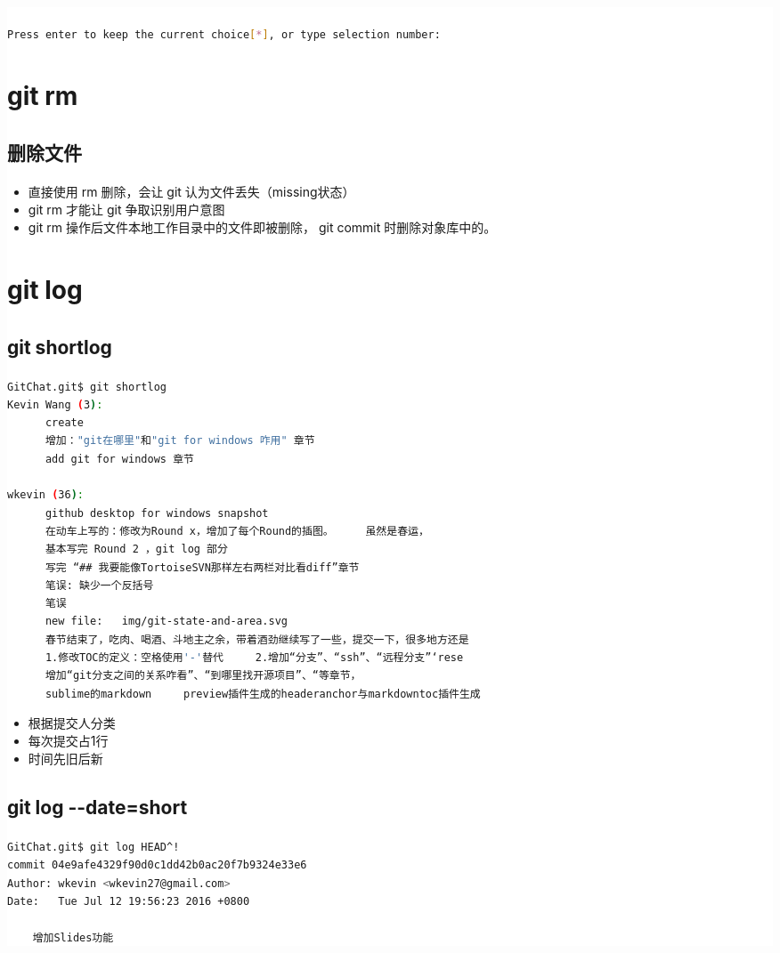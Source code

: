 ```bash

Press enter to keep the current choice[*], or type selection number: 
```

# git rm

## 删除文件

* 直接使用 rm 删除，会让 git 认为文件丢失（missing状态）
* git rm 才能让 git 争取识别用户意图
* git rm 操作后文件本地工作目录中的文件即被删除， git commit 时删除对象库中的。


# git log


## git shortlog

```bash
GitChat.git$ git shortlog
Kevin Wang (3):
      create
      增加："git在哪里"和"git for windows 咋用" 章节
      add git for windows 章节

wkevin (36):
      github desktop for windows snapshot
      在动车上写的：修改为Round x，增加了每个Round的插图。     虽然是春运，
      基本写完 Round 2 ，git log 部分
      写完 “## 我要能像TortoiseSVN那样左右两栏对比看diff”章节
      笔误: 缺少一个反括号
      笔误
      new file:   img/git-state-and-area.svg
      春节结束了，吃肉、喝酒、斗地主之余，带着酒劲继续写了一些，提交一下，很多地方还是
      1.修改TOC的定义：空格使用'-'替代     2.增加“分支”、“ssh”、“远程分支”‘rese
      增加“git分支之间的关系咋看”、“到哪里找开源项目”、“等章节， 
      sublime的markdown     preview插件生成的headeranchor与markdowntoc插件生成
```

* 根据提交人分类
* 每次提交占1行
* 时间先旧后新

## git log --date=short

```bash
GitChat.git$ git log HEAD^!
commit 04e9afe4329f90d0c1dd42b0ac20f7b9324e33e6
Author: wkevin <wkevin27@gmail.com>
Date:   Tue Jul 12 19:56:23 2016 +0800

    增加Slides功能
```
